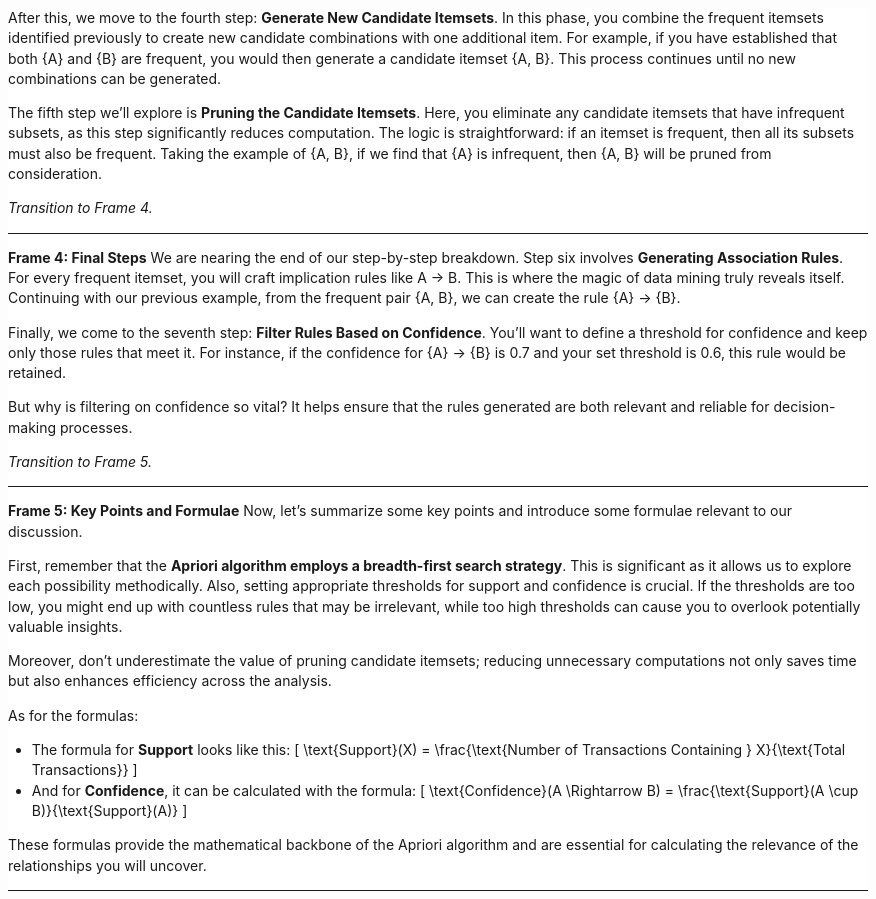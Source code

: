 After this, we move to the fourth step: **Generate New Candidate Itemsets**. In this phase, you combine the frequent itemsets identified previously to create new candidate combinations with one additional item. For example, if you have established that both {A} and {B} are frequent, you would then generate a candidate itemset {A, B}. This process continues until no new combinations can be generated.

The fifth step we’ll explore is **Pruning the Candidate Itemsets**. Here, you eliminate any candidate itemsets that have infrequent subsets, as this step significantly reduces computation. The logic is straightforward: if an itemset is frequent, then all its subsets must also be frequent. Taking the example of {A, B}, if we find that {A} is infrequent, then {A, B} will be pruned from consideration. 

*Transition to Frame 4.*

---

**Frame 4: Final Steps**
We are nearing the end of our step-by-step breakdown. Step six involves **Generating Association Rules**. For every frequent itemset, you will craft implication rules like A → B. This is where the magic of data mining truly reveals itself. Continuing with our previous example, from the frequent pair {A, B}, we can create the rule {A} → {B}. 

Finally, we come to the seventh step: **Filter Rules Based on Confidence**. You’ll want to define a threshold for confidence and keep only those rules that meet it. For instance, if the confidence for {A} → {B} is 0.7 and your set threshold is 0.6, this rule would be retained. 

But why is filtering on confidence so vital? It helps ensure that the rules generated are both relevant and reliable for decision-making processes.

*Transition to Frame 5.*

---

**Frame 5: Key Points and Formulae**
Now, let’s summarize some key points and introduce some formulae relevant to our discussion. 

First, remember that the **Apriori algorithm employs a breadth-first search strategy**. This is significant as it allows us to explore each possibility methodically. Also, setting appropriate thresholds for support and confidence is crucial. If the thresholds are too low, you might end up with countless rules that may be irrelevant, while too high thresholds can cause you to overlook potentially valuable insights.

Moreover, don’t underestimate the value of pruning candidate itemsets; reducing unnecessary computations not only saves time but also enhances efficiency across the analysis.

As for the formulas: 
- The formula for **Support** looks like this: 
  \[
  \text{Support}(X) = \frac{\text{Number of Transactions Containing } X}{\text{Total Transactions}}
  \]
- And for **Confidence**, it can be calculated with the formula:
  \[
  \text{Confidence}(A \Rightarrow B) = \frac{\text{Support}(A \cup B)}{\text{Support}(A)}
  \]

These formulas provide the mathematical backbone of the Apriori algorithm and are essential for calculating the relevance of the relationships you will uncover.

---
